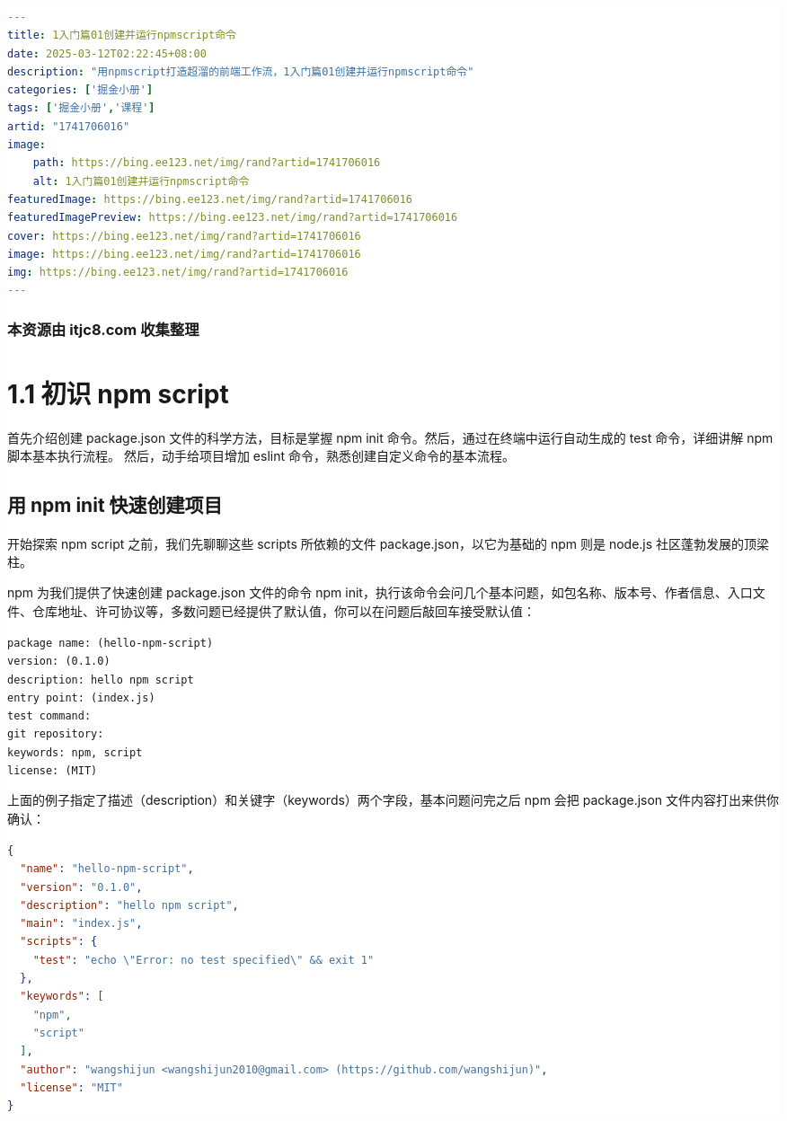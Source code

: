 ```yaml
---
title: 1入门篇01创建并运行npmscript命令
date: 2025-03-12T02:22:45+08:00
description: "用npmscript打造超溜的前端工作流，1入门篇01创建并运行npmscript命令"
categories: ['掘金小册']
tags: ['掘金小册','课程']
artid: "1741706016"
image:
    path: https://bing.ee123.net/img/rand?artid=1741706016
    alt: 1入门篇01创建并运行npmscript命令
featuredImage: https://bing.ee123.net/img/rand?artid=1741706016
featuredImagePreview: https://bing.ee123.net/img/rand?artid=1741706016
cover: https://bing.ee123.net/img/rand?artid=1741706016
image: https://bing.ee123.net/img/rand?artid=1741706016
img: https://bing.ee123.net/img/rand?artid=1741706016
---
```


### 本资源由 itjc8.com 收集整理
# 1.1 初识 npm script

首先介绍创建 package.json 文件的科学方法，目标是掌握 npm init 命令。然后，通过在终端中运行自动生成的 test 命令，详细讲解 npm 脚本基本执行流程。 然后，动手给项目增加 eslint 命令，熟悉创建自定义命令的基本流程。

## 用 npm init 快速创建项目

开始探索 npm script 之前，我们先聊聊这些 scripts 所依赖的文件 package.json，以它为基础的 npm 则是 node.js 社区蓬勃发展的顶梁柱。

npm 为我们提供了快速创建 package.json 文件的命令 npm init，执行该命令会问几个基本问题，如包名称、版本号、作者信息、入口文件、仓库地址、许可协议等，多数问题已经提供了默认值，你可以在问题后敲回车接受默认值：

```text
package name: (hello-npm-script)
version: (0.1.0)
description: hello npm script
entry point: (index.js)
test command:
git repository:
keywords: npm, script
license: (MIT)
```

上面的例子指定了描述（description）和关键字（keywords）两个字段，基本问题问完之后 npm 会把 package.json 文件内容打出来供你确认：

```json
{
  "name": "hello-npm-script",
  "version": "0.1.0",
  "description": "hello npm script",
  "main": "index.js",
  "scripts": {
    "test": "echo \"Error: no test specified\" && exit 1"
  },
  "keywords": [
    "npm",
    "script"
  ],
  "author": "wangshijun <wangshijun2010@gmail.com> (https://github.com/wangshijun)",
  "license": "MIT"
}
```
